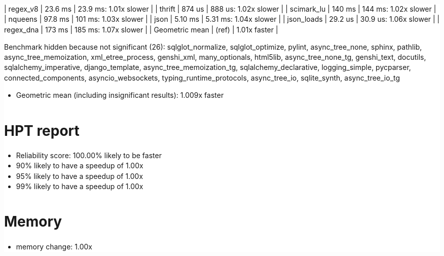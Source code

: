 | regex_v8                   | 23.6 ms                                                                | 23.9 ms: 1.01x slower                                                    |
| thrift                     | 874 us                                                                 | 888 us: 1.02x slower                                                     |
| scimark_lu                 | 140 ms                                                                 | 144 ms: 1.02x slower                                                     |
| nqueens                    | 97.8 ms                                                                | 101 ms: 1.03x slower                                                     |
| json                       | 5.10 ms                                                                | 5.31 ms: 1.04x slower                                                    |
| json_loads                 | 29.2 us                                                                | 30.9 us: 1.06x slower                                                    |
| regex_dna                  | 173 ms                                                                 | 185 ms: 1.07x slower                                                     |
| Geometric mean             | (ref)                                                                  | 1.01x faster                                                             |

Benchmark hidden because not significant (26): sqlglot_normalize, sqlglot_optimize, pylint, async_tree_none, sphinx, pathlib, async_tree_memoization, xml_etree_process, genshi_xml, many_optionals, html5lib, async_tree_none_tg, genshi_text, docutils, sqlalchemy_imperative, django_template, async_tree_memoization_tg, sqlalchemy_declarative, logging_simple, pycparser, connected_components, asyncio_websockets, typing_runtime_protocols, async_tree_io, sqlite_synth, async_tree_io_tg

- Geometric mean (including insignificant results): 1.009x faster

# HPT report

- Reliability score: 100.00% likely to be faster
- 90% likely to have a speedup of 1.00x
- 95% likely to have a speedup of 1.00x
- 99% likely to have a speedup of 1.00x

# Memory
- memory change: 1.00x